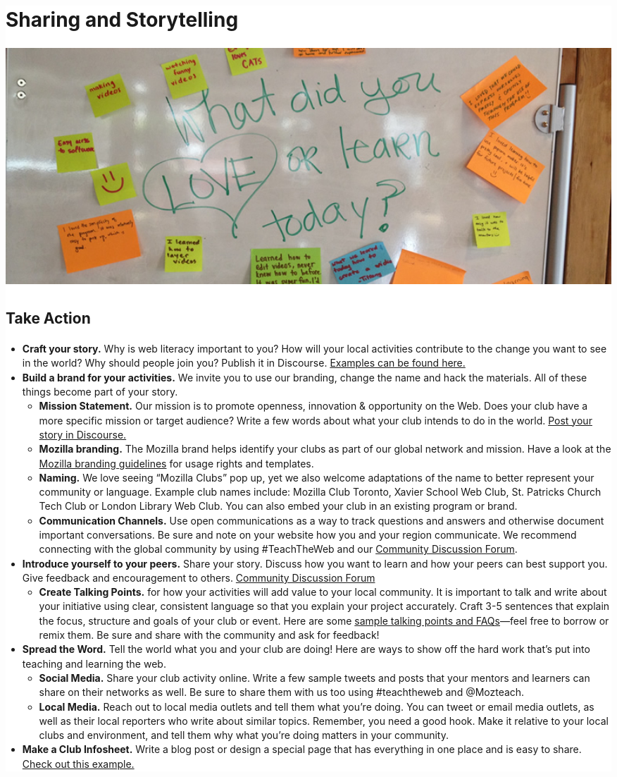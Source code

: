 # Sharing and Storytelling

<a href="https://www.flickr.com/photos/98699488@N08/9249000595" title="Photo by Hive  Toronto, on Flickr"><img src="../../../assets/sharing-storytelling.jpg" width="100%" alt="Photo by Hive Toronto"></a>

## Take Action
* **Craft your story.** Why is web literacy important to you? How will your local activities contribute to the change you want to see in the world? Why should people join you? Publish it in Discourse. [Examples can be found here.](http://discourse.webmaker.org/category/clubs/stories)
* **Build a brand for your activities.** We invite you to use our branding, change the name and hack the materials. All of these things become part of your story.
  * **Mission Statement.** Our mission is to promote openness, innovation & opportunity on the Web. Does your club have a more specific mission or target audience? Write a few words about what your club intends to do in the world. [Post your story in Discourse.](http://discourse.webmaker.org/category/clubs/stories)
  * **Mozilla branding.** The Mozilla brand helps identify your clubs as part of our global network and mission. Have a look at the [Mozilla branding guidelines](https://www.mozilla.org/en-US/styleguide/) for usage rights and templates.
  * **Naming.** We love seeing “Mozilla Clubs” pop up, yet we also welcome adaptations of the name to better represent your community or language. Example club names include: Mozilla Club Toronto, Xavier School Web Club, St. Patricks Church Tech Club or London Library Web Club. You can also embed your club in an existing program or brand.
  * **Communication Channels.** Use open communications as a way to track questions and answers and otherwise document important conversations. Be sure and note on your website how you and your region communicate. We recommend connecting with the global community by using #TeachTheWeb and our [Community Discussion Forum](http://discourse.webmaker.org).
* **Introduce yourself to your peers.** Share your story. Discuss how you want to learn and how your peers can best support you. Give feedback and encouragement to others. [Community Discussion Forum](http://discourse.webmaker.org)
  * **Create Talking Points.** for how your activities will add value to your local community. It is important to talk and write about your initiative using clear, consistent language so that you explain your project accurately. Craft 3-5 sentences that explain the focus, structure and goals of your club or event. Here are some [sample talking points and FAQs](https://p2pu.org/media/uploads/files/LauraHilliger/2012/02/09/HackasaurusTalkingPoints_FAQs.pdf)—feel free to borrow or remix them. Be sure and share with the community and ask for feedback!
* **Spread the Word.** Tell the world what you and your club are doing! Here are ways to show off the hard work that’s put into teaching and learning the web.
  * **Social Media.** Share your club activity online. Write a few sample tweets and posts that your mentors and learners can share on their networks as well. Be sure to share them with us too using #teachtheweb and @Mozteach.
  * **Local Media.** Reach out to local media outlets and tell them what you’re doing. You can tweet or email media outlets, as well as their local reporters who write about similar topics. Remember, you need a good hook. Make it relative to your local clubs and environment, and tell them why what you’re doing matters in your community.
* **Make a Club Infosheet.** Write a blog post or design a special page that has everything in one place and is easy to share. [Check out this example.](https://juliahivenyc.makes.org/thimble/hive-nyc-cohort-guide)
